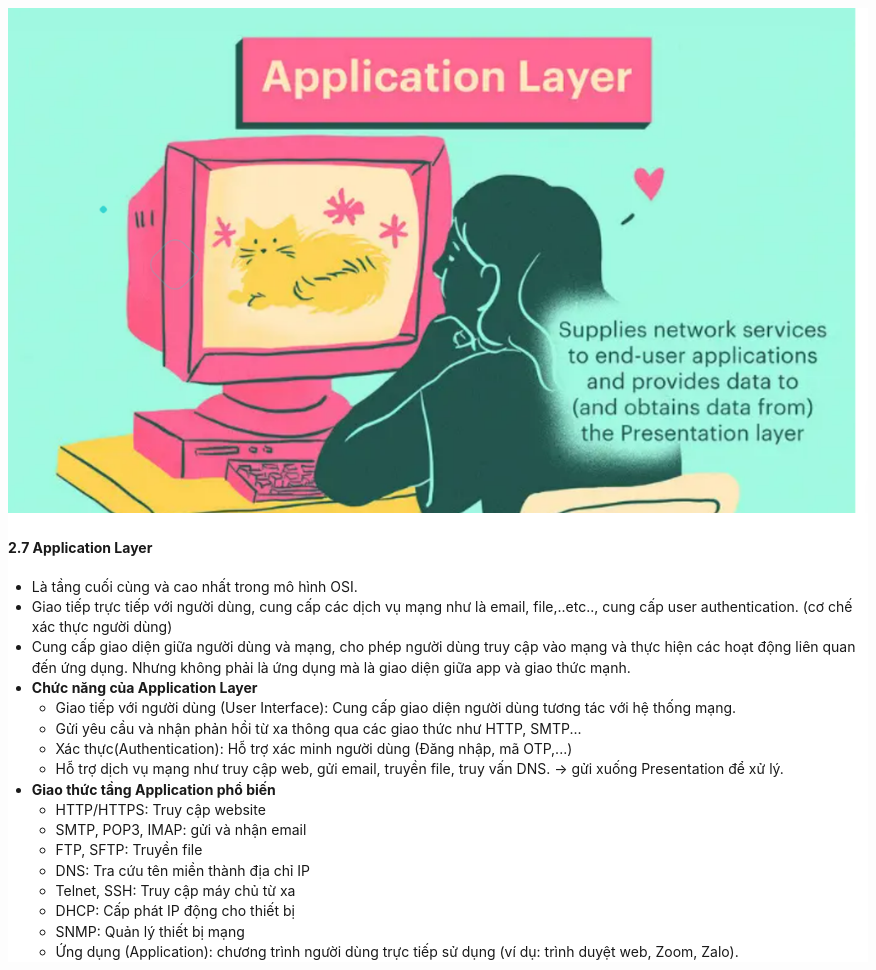 
![altimage](../Images/PresentationLayer.png)   

#### 2.7 Application Layer
- Là tầng cuối cùng và cao nhất trong mô hình OSI.
- Giao tiếp trực tiếp với người dùng, cung cấp các dịch vụ mạng như là email, file,..etc.., cung cấp user authentication. (cơ chế xác thực người dùng)
- Cung cấp giao diện giữa người dùng và mạng, cho phép người dùng truy cập vào mạng và thực hiện các hoạt động liên quan đến ứng dụng. Nhưng không phải là ứng dụng mà là giao diện giữa app và giao thức mạnh.
- **Chức năng của Application Layer**
  - Giao tiếp với người dùng (User Interface): Cung cấp giao diện người dùng tương tác với hệ thống mạng.
  - Gửi yêu cầu và nhận phản hồi từ xa thông qua các giao thức như HTTP, SMTP...
  - Xác thực(Authentication): Hỗ trợ xác minh người dùng (Đăng nhập, mã OTP,...)
  - Hỗ trợ dịch vụ mạng như truy cập web, gửi email, truyền file, truy vấn DNS. -> gửi xuống Presentation để xử lý.
- **Giao thức tầng Application phổ biến**
  - HTTP/HTTPS: Truy cập website
  - SMTP, POP3, IMAP: gửi và nhận email
  - FTP, SFTP: Truyền file
  - DNS: Tra cứu tên miền thành địa chỉ IP
  - Telnet, SSH: Truy cập máy chủ từ xa
  - DHCP: Cấp phát IP động cho thiết bị
  - SNMP: Quản lý thiết bị mạng
  - Ứng dụng (Application): chương trình người dùng trực tiếp sử dụng (ví dụ: trình duyệt web, Zoom, Zalo).
